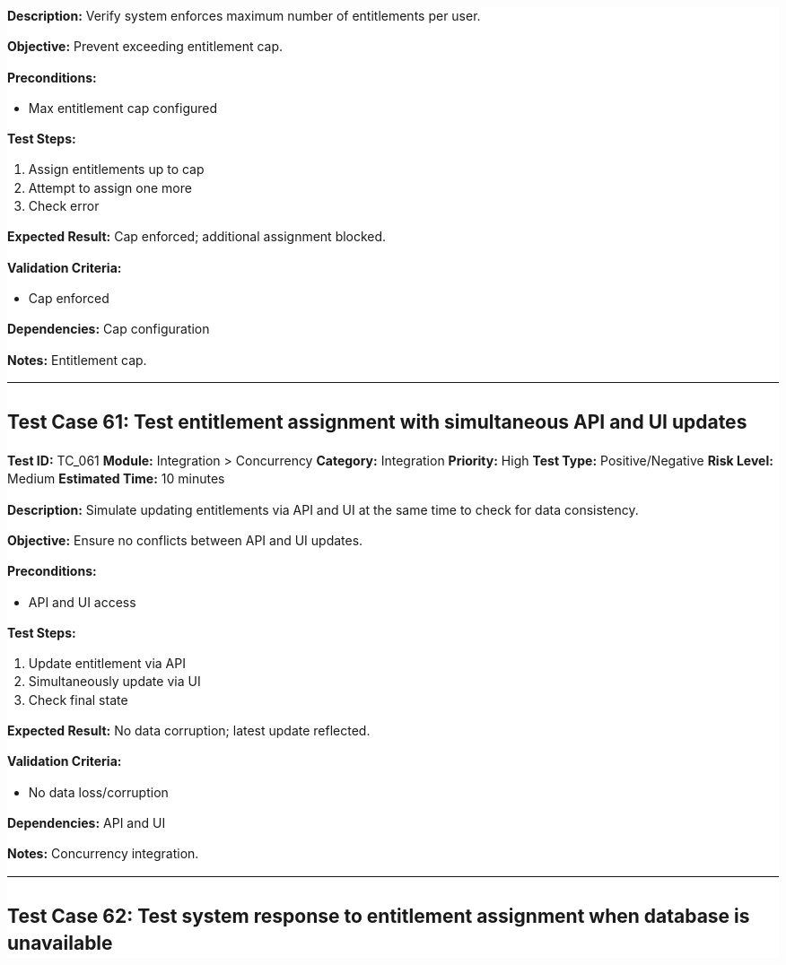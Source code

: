 **Description:** Verify system enforces maximum number of entitlements per user.

**Objective:** Prevent exceeding entitlement cap.

**Preconditions:**
- Max entitlement cap configured

**Test Steps:**
1. Assign entitlements up to cap
2. Attempt to assign one more
3. Check error

**Expected Result:** Cap enforced; additional assignment blocked.

**Validation Criteria:**
- Cap enforced

**Dependencies:** Cap configuration

**Notes:** Entitlement cap.

---

## Test Case 61: Test entitlement assignment with simultaneous API and UI updates

**Test ID:** TC_061
**Module:** Integration > Concurrency
**Category:** Integration
**Priority:** High
**Test Type:** Positive/Negative
**Risk Level:** Medium
**Estimated Time:** 10 minutes

**Description:** Simulate updating entitlements via API and UI at the same time to check for data consistency.

**Objective:** Ensure no conflicts between API and UI updates.

**Preconditions:**
- API and UI access

**Test Steps:**
1. Update entitlement via API
2. Simultaneously update via UI
3. Check final state

**Expected Result:** No data corruption; latest update reflected.

**Validation Criteria:**
- No data loss/corruption

**Dependencies:** API and UI

**Notes:** Concurrency integration.

---

## Test Case 62: Test system response to entitlement assignment when database is unavailable
